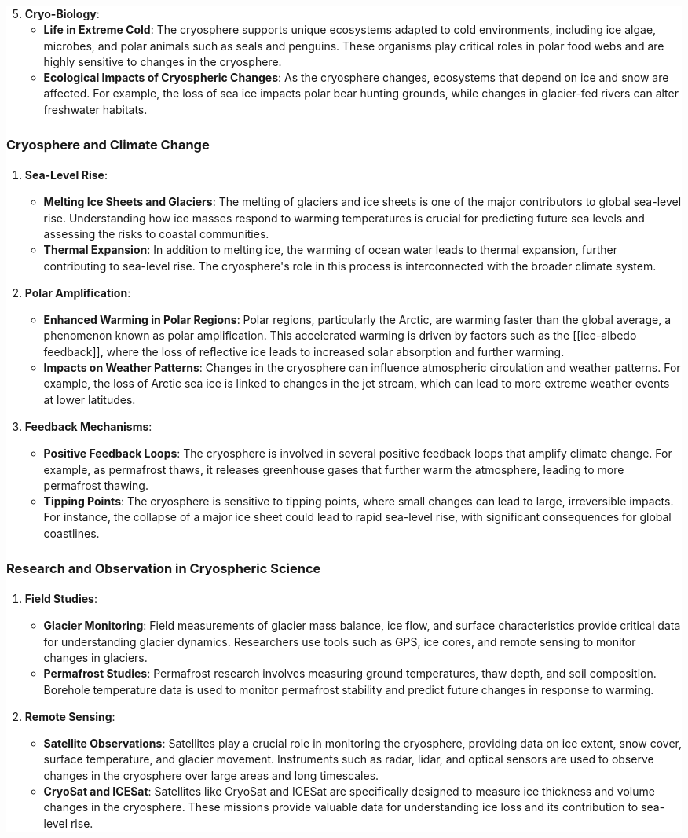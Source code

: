 5. **Cryo-Biology**:
   - **Life in Extreme Cold**: The cryosphere supports unique ecosystems adapted to cold environments, including ice algae, microbes, and polar animals such as seals and penguins. These organisms play critical roles in polar food webs and are highly sensitive to changes in the cryosphere.
   - **Ecological Impacts of Cryospheric Changes**: As the cryosphere changes, ecosystems that depend on ice and snow are affected. For example, the loss of sea ice impacts polar bear hunting grounds, while changes in glacier-fed rivers can alter freshwater habitats.

### Cryosphere and Climate Change

1. **Sea-Level Rise**:
   - **Melting Ice Sheets and Glaciers**: The melting of glaciers and ice sheets is one of the major contributors to global sea-level rise. Understanding how ice masses respond to warming temperatures is crucial for predicting future sea levels and assessing the risks to coastal communities.
   - **Thermal Expansion**: In addition to melting ice, the warming of ocean water leads to thermal expansion, further contributing to sea-level rise. The cryosphere's role in this process is interconnected with the broader climate system.

2. **Polar Amplification**:
   - **Enhanced Warming in Polar Regions**: Polar regions, particularly the Arctic, are warming faster than the global average, a phenomenon known as polar amplification. This accelerated warming is driven by factors such as the [[ice-albedo feedback]], where the loss of reflective ice leads to increased solar absorption and further warming.
   - **Impacts on Weather Patterns**: Changes in the cryosphere can influence atmospheric circulation and weather patterns. For example, the loss of Arctic sea ice is linked to changes in the jet stream, which can lead to more extreme weather events at lower latitudes.

3. **Feedback Mechanisms**:
   - **Positive Feedback Loops**: The cryosphere is involved in several positive feedback loops that amplify climate change. For example, as permafrost thaws, it releases greenhouse gases that further warm the atmosphere, leading to more permafrost thawing.
   - **Tipping Points**: The cryosphere is sensitive to tipping points, where small changes can lead to large, irreversible impacts. For instance, the collapse of a major ice sheet could lead to rapid sea-level rise, with significant consequences for global coastlines.

### Research and Observation in Cryospheric Science

1. **Field Studies**:
   - **Glacier Monitoring**: Field measurements of glacier mass balance, ice flow, and surface characteristics provide critical data for understanding glacier dynamics. Researchers use tools such as GPS, ice cores, and remote sensing to monitor changes in glaciers.
   - **Permafrost Studies**: Permafrost research involves measuring ground temperatures, thaw depth, and soil composition. Borehole temperature data is used to monitor permafrost stability and predict future changes in response to warming.

2. **Remote Sensing**:
   - **Satellite Observations**: Satellites play a crucial role in monitoring the cryosphere, providing data on ice extent, snow cover, surface temperature, and glacier movement. Instruments such as radar, lidar, and optical sensors are used to observe changes in the cryosphere over large areas and long timescales.
   - **CryoSat and ICESat**: Satellites like CryoSat and ICESat are specifically designed to measure ice thickness and volume changes in the cryosphere. These missions provide valuable data for understanding ice loss and its contribution to sea-level rise.
